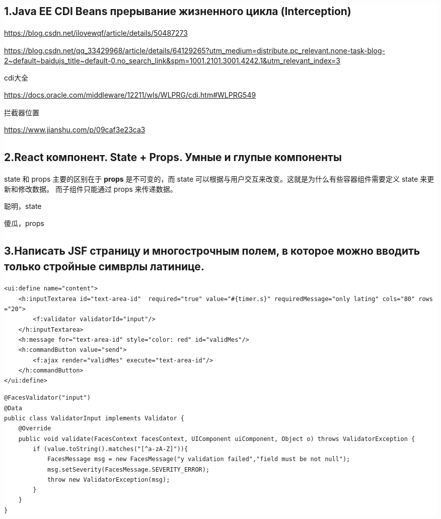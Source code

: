 ## 1.Java EE CDI Beans прерывание жизненного цикла (Interception)

https://blog.csdn.net/ilovewqf/article/details/50487273

https://blog.csdn.net/qq_33429968/article/details/64129265?utm_medium=distribute.pc_relevant.none-task-blog-2~default~baidujs_title~default-0.no_search_link&spm=1001.2101.3001.4242.1&utm_relevant_index=3

cdi大全

https://docs.oracle.com/middleware/12211/wls/WLPRG/cdi.htm#WLPRG549

拦截器位置

https://www.jianshu.com/p/09caf3e23ca3



## 2.React компонент. State + Props. Умные и глупые компоненты

state 和 props 主要的区别在于 **props** 是不可变的，而 state 可以根据与用户交互来改变。这就是为什么有些容器组件需要定义 state 来更新和修改数据。 而子组件只能通过 props 来传递数据。

聪明，state

傻瓜，props



## 3.Написать JSF страницу и многострочным полем, в которое можно вводить только стройные симврлы латинице.

```
<ui:define name="content">
    <h:inputTextarea id="text-area-id"  required="true" value="#{timer.s}" requiredMessage="only lating" cols="80" rows="20">
        <f:validator validatorId="input"/>
    </h:inputTextarea>
    <h:message for="text-area-id" style="color: red" id="validMes"/>
    <h:commandButton value="send">
        <f:ajax render="validMes" execute="text-area-id"/>
    </h:commandButton>
</ui:define>
```

```
@FacesValidator("input")
@Data
public class ValidatorInput implements Validator {
    @Override
    public void validate(FacesContext facesContext, UIComponent uiComponent, Object o) throws ValidatorException {
        if (value.toString().matches("[^a-zA-Z]")){
            FacesMessage msg = new FacesMessage("y validation failed","field must be not null");
            msg.setSeverity(FacesMessage.SEVERITY_ERROR);
            throw new ValidatorException(msg);
        }
    }
}
```
